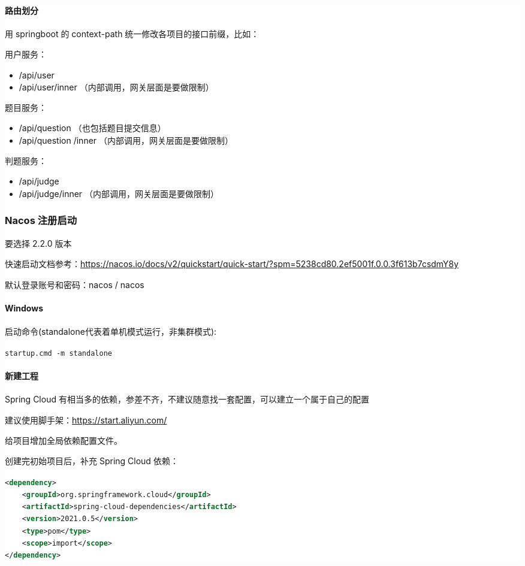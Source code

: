 

#### 路由划分

用 springboot 的 context-path 统一修改各项目的接口前缀，比如：

用户服务：

- /api/user
- /api/user/inner （内部调用，网关层面是要做限制）

题目服务：

- /api/question （也包括题目提交信息）
- /api/question /inner （内部调用，网关层面是要做限制）

判题服务：

- /api/judge
- /api/judge/inner （内部调用，网关层面是要做限制）



### Nacos 注册启动

要选择 2.2.0 版本

快速启动文档参考：https://nacos.io/docs/v2/quickstart/quick-start/?spm=5238cd80.2ef5001f.0.0.3f613b7csdmY8y

默认登录账号和密码：nacos / nacos

#### Windows

启动命令(standalone代表着单机模式运行，非集群模式):

```shell
startup.cmd -m standalone
```



#### 新建工程

Spring Cloud 有相当多的依赖，参差不齐，不建议随意找一套配置，可以建立一个属于自己的配置

建议使用脚手架：https://start.aliyun.com/

给项目增加全局依赖配置文件。

创建完初始项目后，补充 Spring  Cloud 依赖：

```xml
<dependency>
    <groupId>org.springframework.cloud</groupId>
    <artifactId>spring-cloud-dependencies</artifactId>
    <version>2021.0.5</version>
    <type>pom</type>
    <scope>import</scope>
</dependency>
```


